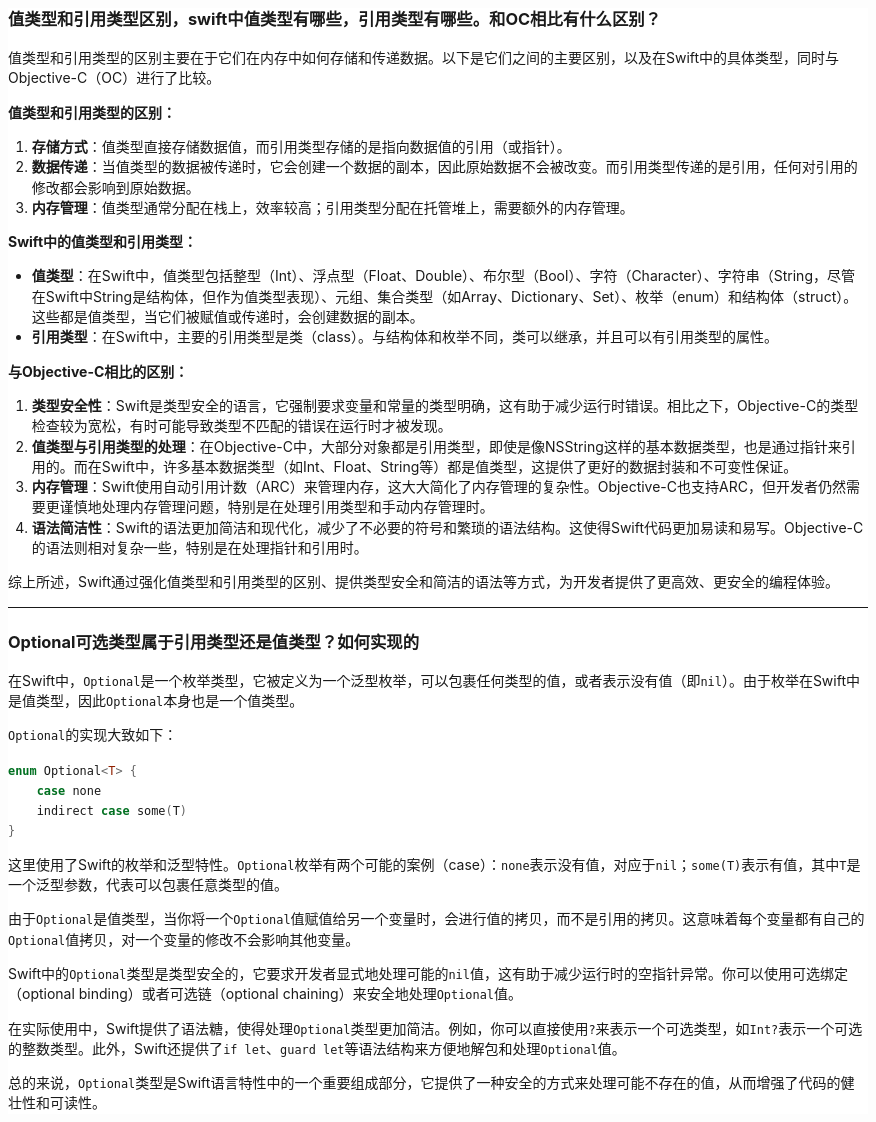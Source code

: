 ### 值类型和引用类型区别，swift中值类型有哪些，引用类型有哪些。和OC相比有什么区别？

值类型和引用类型的区别主要在于它们在内存中如何存储和传递数据。以下是它们之间的主要区别，以及在Swift中的具体类型，同时与Objective-C（OC）进行了比较。

**值类型和引用类型的区别：**

1. **存储方式**：值类型直接存储数据值，而引用类型存储的是指向数据值的引用（或指针）。
2. **数据传递**：当值类型的数据被传递时，它会创建一个数据的副本，因此原始数据不会被改变。而引用类型传递的是引用，任何对引用的修改都会影响到原始数据。
3. **内存管理**：值类型通常分配在栈上，效率较高；引用类型分配在托管堆上，需要额外的内存管理。

**Swift中的值类型和引用类型：**

* **值类型**：在Swift中，值类型包括整型（Int）、浮点型（Float、Double）、布尔型（Bool）、字符（Character）、字符串（String，尽管在Swift中String是结构体，但作为值类型表现）、元组、集合类型（如Array、Dictionary、Set）、枚举（enum）和结构体（struct）。这些都是值类型，当它们被赋值或传递时，会创建数据的副本。
* **引用类型**：在Swift中，主要的引用类型是类（class）。与结构体和枚举不同，类可以继承，并且可以有引用类型的属性。

**与Objective-C相比的区别：**

1. **类型安全性**：Swift是类型安全的语言，它强制要求变量和常量的类型明确，这有助于减少运行时错误。相比之下，Objective-C的类型检查较为宽松，有时可能导致类型不匹配的错误在运行时才被发现。
2. **值类型与引用类型的处理**：在Objective-C中，大部分对象都是引用类型，即使是像NSString这样的基本数据类型，也是通过指针来引用的。而在Swift中，许多基本数据类型（如Int、Float、String等）都是值类型，这提供了更好的数据封装和不可变性保证。
3. **内存管理**：Swift使用自动引用计数（ARC）来管理内存，这大大简化了内存管理的复杂性。Objective-C也支持ARC，但开发者仍然需要更谨慎地处理内存管理问题，特别是在处理引用类型和手动内存管理时。
4. **语法简洁性**：Swift的语法更加简洁和现代化，减少了不必要的符号和繁琐的语法结构。这使得Swift代码更加易读和易写。Objective-C的语法则相对复杂一些，特别是在处理指针和引用时。

综上所述，Swift通过强化值类型和引用类型的区别、提供类型安全和简洁的语法等方式，为开发者提供了更高效、更安全的编程体验。

---------------------------------------------------------------------

### Optional可选类型属于引用类型还是值类型？如何实现的

在Swift中，`Optional`是一个枚举类型，它被定义为一个泛型枚举，可以包裹任何类型的值，或者表示没有值（即`nil`）。由于枚举在Swift中是值类型，因此`Optional`本身也是一个值类型。

`Optional`的实现大致如下：

```swift
enum Optional<T> {
    case none
    indirect case some(T)
}
```

这里使用了Swift的枚举和泛型特性。`Optional`枚举有两个可能的案例（case）：`none`表示没有值，对应于`nil`；`some(T)`表示有值，其中`T`是一个泛型参数，代表可以包裹任意类型的值。

由于`Optional`是值类型，当你将一个`Optional`值赋值给另一个变量时，会进行值的拷贝，而不是引用的拷贝。这意味着每个变量都有自己的`Optional`值拷贝，对一个变量的修改不会影响其他变量。

Swift中的`Optional`类型是类型安全的，它要求开发者显式地处理可能的`nil`值，这有助于减少运行时的空指针异常。你可以使用可选绑定（optional binding）或者可选链（optional chaining）来安全地处理`Optional`值。

在实际使用中，Swift提供了语法糖，使得处理`Optional`类型更加简洁。例如，你可以直接使用`?`来表示一个可选类型，如`Int?`表示一个可选的整数类型。此外，Swift还提供了`if let`、`guard let`等语法结构来方便地解包和处理`Optional`值。

总的来说，`Optional`类型是Swift语言特性中的一个重要组成部分，它提供了一种安全的方式来处理可能不存在的值，从而增强了代码的健壮性和可读性。
